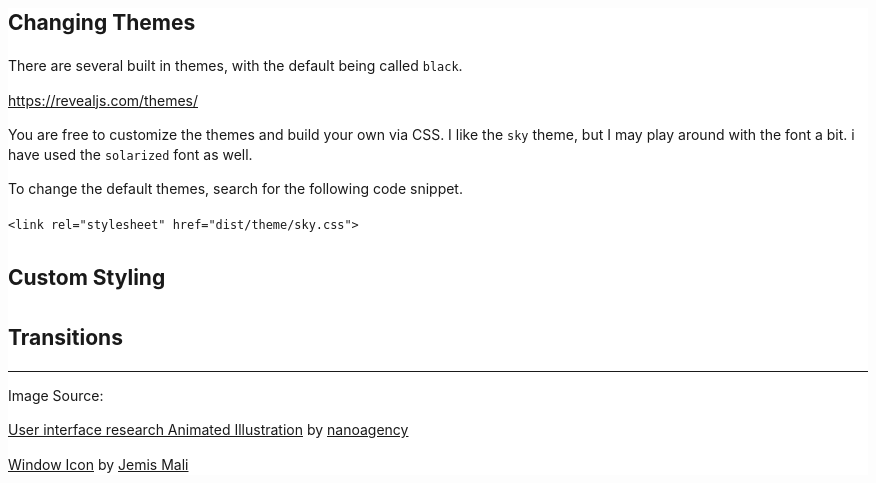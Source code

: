 ## Changing Themes

There are several built in themes, with the default being called `black`.

<https://revealjs.com/themes/>

You are free to customize the themes and build your own via CSS. I like the `sky` theme, but I may play around with the font a bit. i have used the `solarized` font as well.

To change the default themes, search for the following code snippet.

```
<link rel="stylesheet" href="dist/theme/sky.css">
```

## Custom Styling


## Transitions


---
Image Source:

<a href="https://iconscout.com/lotties/user-interface-research" target="_blank">User interface research Animated Illustration</a> by <a href="https://iconscout.com/contributors/nanoagency" target="_blank">nanoagency</a>

<a href="https://iconscout.com/icons/window" target="_blank">Window Icon</a> by <a href="https://iconscout.com/contributors/jemismali" target="_blank">Jemis Mali</a>

